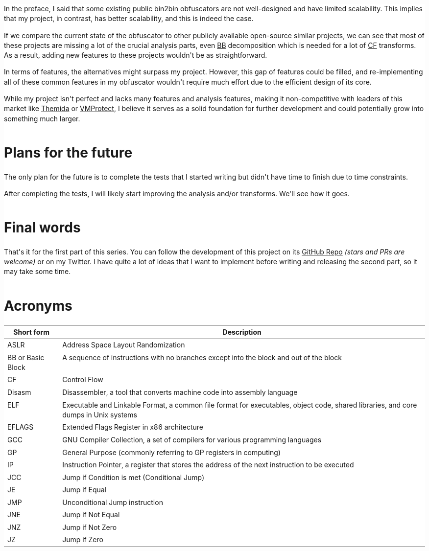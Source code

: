 In the preface, I said that some existing public [bin2bin](/posts/obfuscator-pt-1/#acronyms) obfuscators are not well-designed and have limited scalability. This implies that my project, in contrast, has better scalability, and this is indeed the case.

If we compare the current state of the obfuscator to other publicly available open-source similar projects, we can see that most of these projects are missing a lot of the crucial analysis parts, even [BB](/posts/obfuscator-pt-1/#acronyms) decomposition which is needed for a lot of [CF](/posts/obfuscator-pt-1/#acronyms) transforms. As a result, adding new features to these projects wouldn't be as straightforward.

In terms of features, the alternatives might surpass my project. However, this gap of features could be filled, and re-implementing all of these common features in my obfuscator wouldn't require much effort due to the efficient design of its core.

While my project isn't perfect and lacks many features and analysis features, making it non-competitive with leaders of this market like [Themida](https://oreans.com/) or [VMProtect](https://vmpsoft.com/), I believe it serves as a solid foundation for further development and could potentially grow into something much larger.

# Plans for the future

The only plan for the future is to complete the tests that I started writing but didn't have time to finish due to time constraints.

After completing the tests, I will likely start improving the analysis and/or transforms. We'll see how it goes.

# Final words

That's it for the first part of this series. You can follow the development of this project on its [GitHub Repo](https://github.com/es3n1n/obfuscator) *(stars and PRs are welcome)* or on my [Twitter](https://twitter.com/es3n1n). I have quite a lot of ideas that I want to implement before writing and releasing the second part, so it may take some time.

# Acronyms

| Short form          | Description                                                                                                                          |
| ------------------- | ------------------------------------------------------------------------------------------------------------------------------------ |
| ASLR                | Address Space Layout Randomization                                                                                                   |
| BB or Basic Block   | A sequence of instructions with no branches except into the block and out of the block                                               |
| CF                  | Control Flow                                                                                                                         |
| Disasm              | Disassembler, a tool that converts machine code into assembly language                                                               |
| ELF                 | Executable and Linkable Format, a common file format for executables, object code, shared libraries, and core dumps in Unix systems  |
| EFLAGS              | Extended Flags Register in x86 architecture                                                                                          |
| GCC                 | GNU Compiler Collection, a set of compilers for various programming languages                                                        |
| GP                  | General Purpose (commonly referring to GP registers in computing)                                                                    |
| IP                  | Instruction Pointer, a register that stores the address of the next instruction to be executed                                       |
| JCC                 | Jump if Condition is met (Conditional Jump)                                                                                          |
| JE                  | Jump if Equal                                                                                                                        |
| JMP                 | Unconditional Jump instruction                                                                                                       |
| JNE                 | Jump if Not Equal                                                                                                                    |
| JNZ                 | Jump if Not Zero                                                                                                                     |
| JZ                  | Jump if Zero                                                                                                                         |